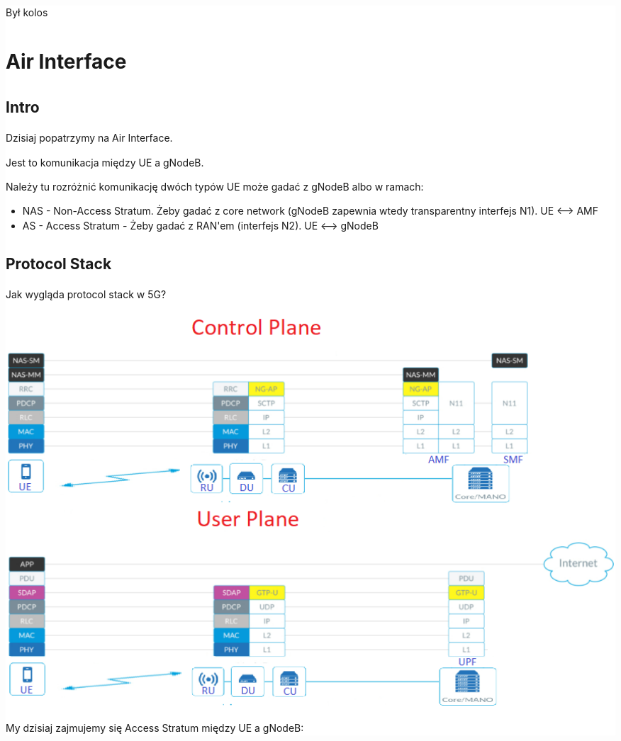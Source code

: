 Był kolos

# Air Interface

## Intro

Dzisiaj popatrzymy na Air Interface.

Jest to komunikacja między UE a gNodeB.

Należy tu rozróżnić komunikację dwóch typów UE może gadać z gNodeB albo w ramach:

- NAS - Non-Access Stratum. Żeby gadać z core network (gNodeB zapewnia wtedy transparentny interfejs N1). UE <--> AMF
- AS - Access Stratum - Żeby gadać z RAN'em (interfejs N2). UE <--> gNodeB

## Protocol Stack

Jak wygląda protocol stack w 5G?

<img src="img/13.png" style="zoom:150%;" />

My dzisiaj zajmujemy się Access Stratum między UE a gNodeB:
